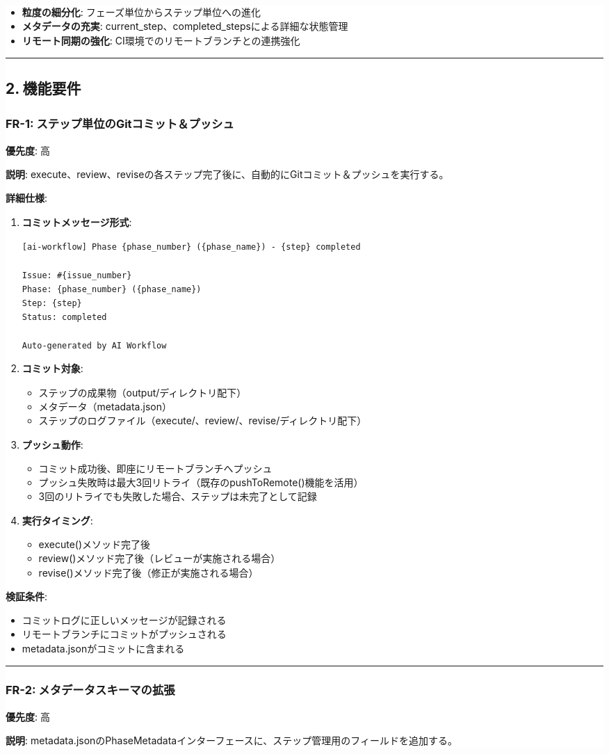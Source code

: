 - **粒度の細分化**: フェーズ単位からステップ単位への進化
- **メタデータの充実**: current_step、completed_stepsによる詳細な状態管理
- **リモート同期の強化**: CI環境でのリモートブランチとの連携強化

---

## 2. 機能要件

### FR-1: ステップ単位のGitコミット＆プッシュ

**優先度**: 高

**説明**: execute、review、reviseの各ステップ完了後に、自動的にGitコミット＆プッシュを実行する。

**詳細仕様**:

1. **コミットメッセージ形式**:
   ```
   [ai-workflow] Phase {phase_number} ({phase_name}) - {step} completed

   Issue: #{issue_number}
   Phase: {phase_number} ({phase_name})
   Step: {step}
   Status: completed

   Auto-generated by AI Workflow
   ```

2. **コミット対象**:
   - ステップの成果物（output/ディレクトリ配下）
   - メタデータ（metadata.json）
   - ステップのログファイル（execute/、review/、revise/ディレクトリ配下）

3. **プッシュ動作**:
   - コミット成功後、即座にリモートブランチへプッシュ
   - プッシュ失敗時は最大3回リトライ（既存のpushToRemote()機能を活用）
   - 3回のリトライでも失敗した場合、ステップは未完了として記録

4. **実行タイミング**:
   - execute()メソッド完了後
   - review()メソッド完了後（レビューが実施される場合）
   - revise()メソッド完了後（修正が実施される場合）

**検証条件**:
- コミットログに正しいメッセージが記録される
- リモートブランチにコミットがプッシュされる
- metadata.jsonがコミットに含まれる

---

### FR-2: メタデータスキーマの拡張

**優先度**: 高

**説明**: metadata.jsonのPhaseMetadataインターフェースに、ステップ管理用のフィールドを追加する。
